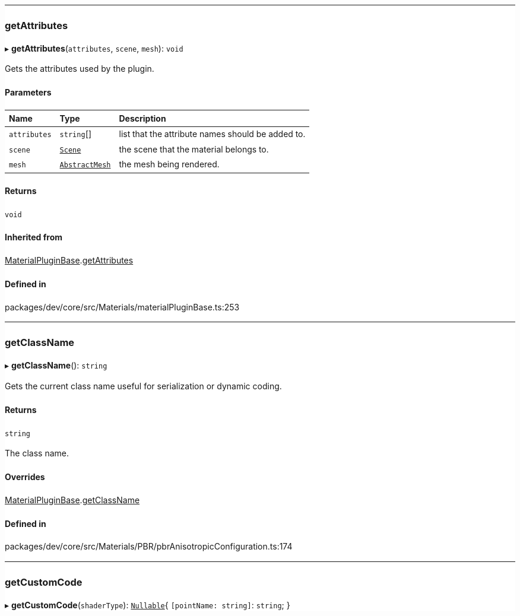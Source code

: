 ___

### getAttributes

▸ **getAttributes**(`attributes`, `scene`, `mesh`): `void`

Gets the attributes used by the plugin.

#### Parameters

| Name | Type | Description |
| :------ | :------ | :------ |
| `attributes` | `string`[] | list that the attribute names should be added to. |
| `scene` | [`Scene`](Scene.md) | the scene that the material belongs to. |
| `mesh` | [`AbstractMesh`](AbstractMesh.md) | the mesh being rendered. |

#### Returns

`void`

#### Inherited from

[MaterialPluginBase](MaterialPluginBase.md).[getAttributes](MaterialPluginBase.md#getattributes)

#### Defined in

packages/dev/core/src/Materials/materialPluginBase.ts:253

___

### getClassName

▸ **getClassName**(): `string`

Gets the current class name useful for serialization or dynamic coding.

#### Returns

`string`

The class name.

#### Overrides

[MaterialPluginBase](MaterialPluginBase.md).[getClassName](MaterialPluginBase.md#getclassname)

#### Defined in

packages/dev/core/src/Materials/PBR/pbrAnisotropicConfiguration.ts:174

___

### getCustomCode

▸ **getCustomCode**(`shaderType`): [`Nullable`](../modules.md#nullable){ `[pointName: string]`: `string`;  }
